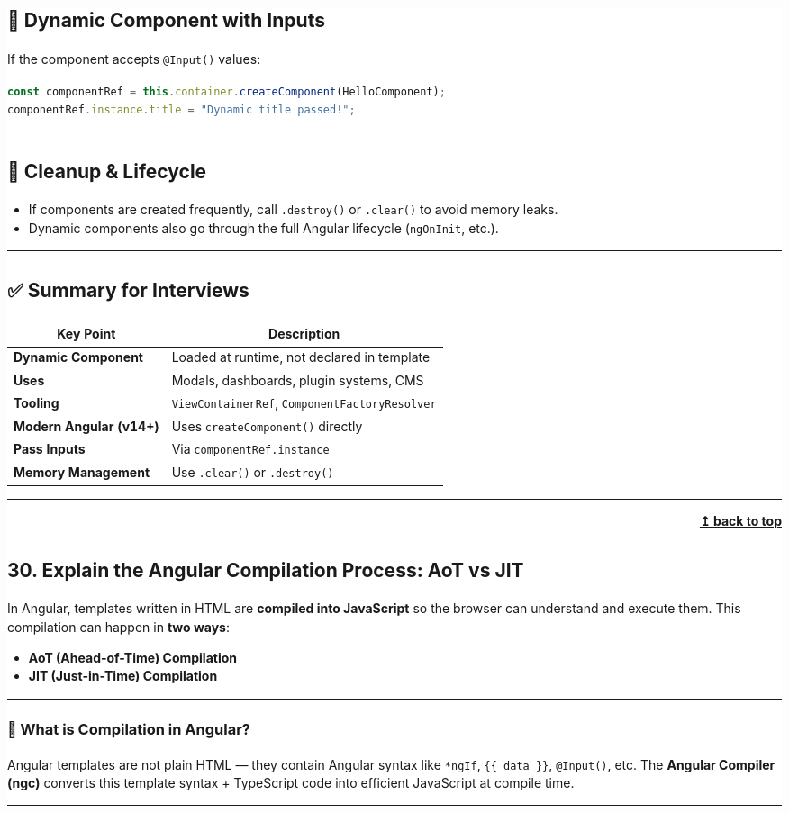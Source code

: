 
## 🧪 Dynamic Component with Inputs

If the component accepts `@Input()` values:

```ts
const componentRef = this.container.createComponent(HelloComponent);
componentRef.instance.title = "Dynamic title passed!";
```

---

## 🧹 Cleanup & Lifecycle

- If components are created frequently, call `.destroy()` or `.clear()` to avoid memory leaks.
- Dynamic components also go through the full Angular lifecycle (`ngOnInit`, etc.).

---

## ✅ Summary for Interviews

| Key Point                 | Description                                    |
| ------------------------- | ---------------------------------------------- |
| **Dynamic Component**     | Loaded at runtime, not declared in template    |
| **Uses**                  | Modals, dashboards, plugin systems, CMS        |
| **Tooling**               | `ViewContainerRef`, `ComponentFactoryResolver` |
| **Modern Angular (v14+)** | Uses `createComponent()` directly              |
| **Pass Inputs**           | Via `componentRef.instance`                    |
| **Memory Management**     | Use `.clear()` or `.destroy()`                 |

---

<div align="right">
    <b><a href="#table-of-contents">↥ back to top</a></b>
</div>

## 30. Explain the Angular Compilation Process: AoT vs JIT

In Angular, templates written in HTML are **compiled into JavaScript** so the browser can understand and execute them. This compilation can happen in **two ways**:

- **AoT (Ahead-of-Time) Compilation**
- **JIT (Just-in-Time) Compilation**

---

### 🚀 What is Compilation in Angular?

Angular templates are not plain HTML — they contain Angular syntax like `*ngIf`, `{{ data }}`, `@Input()`, etc. The **Angular Compiler (ngc)** converts this template syntax + TypeScript code into efficient JavaScript at compile time.

---